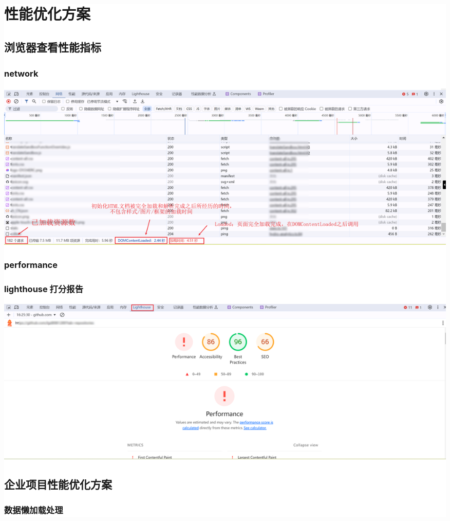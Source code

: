 # 性能优化方案

## 浏览器查看性能指标

### network

![alt text](image-7.png)

### performance

### lighthouse 打分报告

![alt text](image-8.png)

## 企业项目性能优化方案

### 数据懒加载处理
